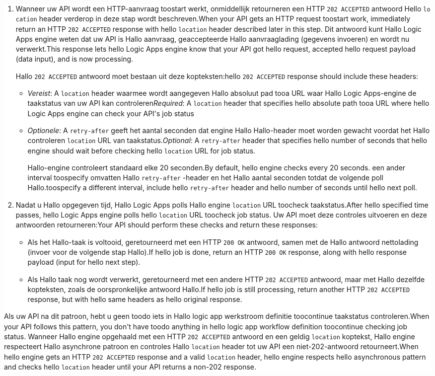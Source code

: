 1. <span data-ttu-id="f8b75-160">Wanneer uw API wordt een HTTP-aanvraag toostart werkt, onmiddellijk retourneren een HTTP `202 ACCEPTED` antwoord Hello `location` header verderop in deze stap wordt beschreven.</span><span class="sxs-lookup"><span data-stu-id="f8b75-160">When your API gets an HTTP request toostart work, immediately return an HTTP `202 ACCEPTED` response with hello `location` header described later in this step.</span></span> <span data-ttu-id="f8b75-161">Dit antwoord kunt Hallo Logic Apps engine weten dat uw API is Hallo aanvraag, geaccepteerde Hallo aanvraaglading (gegevens invoeren) en wordt nu verwerkt.</span><span class="sxs-lookup"><span data-stu-id="f8b75-161">This response lets hello Logic Apps engine know that your API got hello request, accepted hello request payload (data input), and is now processing.</span></span> 
   
   <span data-ttu-id="f8b75-162">Hallo `202 ACCEPTED` antwoord moet bestaan uit deze kopteksten:</span><span class="sxs-lookup"><span data-stu-id="f8b75-162">hello `202 ACCEPTED` response should include these headers:</span></span>
   
   * <span data-ttu-id="f8b75-163">*Vereist*: A `location` header waarmee wordt aangegeven Hallo absoluut pad tooa URL waar Hallo Logic Apps-engine de taakstatus van uw API kan controleren</span><span class="sxs-lookup"><span data-stu-id="f8b75-163">*Required*: A `location` header that specifies hello absolute path tooa URL where hello Logic Apps engine can check your API's job status</span></span>

   * <span data-ttu-id="f8b75-164">*Optionele*: A `retry-after` geeft het aantal seconden dat engine Hallo Hallo-header moet worden gewacht voordat het Hallo controleren `location` URL van taakstatus.</span><span class="sxs-lookup"><span data-stu-id="f8b75-164">*Optional*: A `retry-after` header that specifies hello number of seconds that hello engine should wait before checking hello `location` URL for job status.</span></span> 

     <span data-ttu-id="f8b75-165">Hallo-engine controleert standaard elke 20 seconden.</span><span class="sxs-lookup"><span data-stu-id="f8b75-165">By default, hello engine checks every 20 seconds.</span></span> <span data-ttu-id="f8b75-166">een ander interval toospecify omvatten Hallo `retry-after` -header en het Hallo aantal seconden totdat de volgende poll Hallo.</span><span class="sxs-lookup"><span data-stu-id="f8b75-166">toospecify a different interval, include hello `retry-after` header and hello number of seconds until hello next poll.</span></span>

2. <span data-ttu-id="f8b75-167">Nadat u Hallo opgegeven tijd, Hallo Logic Apps polls Hallo engine `location` URL toocheck taakstatus.</span><span class="sxs-lookup"><span data-stu-id="f8b75-167">After hello specified time passes, hello Logic Apps engine polls hello `location` URL toocheck job status.</span></span> <span data-ttu-id="f8b75-168">Uw API moet deze controles uitvoeren en deze antwoorden retourneren:</span><span class="sxs-lookup"><span data-stu-id="f8b75-168">Your API should perform these checks and return these responses:</span></span>
   
   * <span data-ttu-id="f8b75-169">Als het Hallo-taak is voltooid, geretourneerd met een HTTP `200 OK` antwoord, samen met de Hallo antwoord nettolading (invoer voor de volgende stap Hallo).</span><span class="sxs-lookup"><span data-stu-id="f8b75-169">If hello job is done, return an HTTP `200 OK` response, along with hello response payload (input for hello next step).</span></span>

   * <span data-ttu-id="f8b75-170">Als Hallo taak nog wordt verwerkt, geretourneerd met een andere HTTP `202 ACCEPTED` antwoord, maar met Hallo dezelfde kopteksten, zoals de oorspronkelijke antwoord Hallo.</span><span class="sxs-lookup"><span data-stu-id="f8b75-170">If hello job is still processing, return another HTTP `202 ACCEPTED` response, but with hello same headers as hello original response.</span></span>

<span data-ttu-id="f8b75-171">Als uw API na dit patroon, hebt u geen toodo iets in Hallo logic app werkstroom definitie toocontinue taakstatus controleren.</span><span class="sxs-lookup"><span data-stu-id="f8b75-171">When your API follows this pattern, you don't have toodo anything in hello logic app workflow definition toocontinue checking job status.</span></span> <span data-ttu-id="f8b75-172">Wanneer Hallo engine opgehaald met een HTTP `202 ACCEPTED` antwoord en een geldig `location` koptekst, Hallo engine respecteert Hallo asynchrone patroon en controles Hallo `location` header tot uw API een niet-202-antwoord retourneert.</span><span class="sxs-lookup"><span data-stu-id="f8b75-172">When hello engine gets an HTTP `202 ACCEPTED` response and a valid `location` header, hello engine respects hello asynchronous pattern and checks hello `location` header until your API returns a non-202 response.</span></span>
